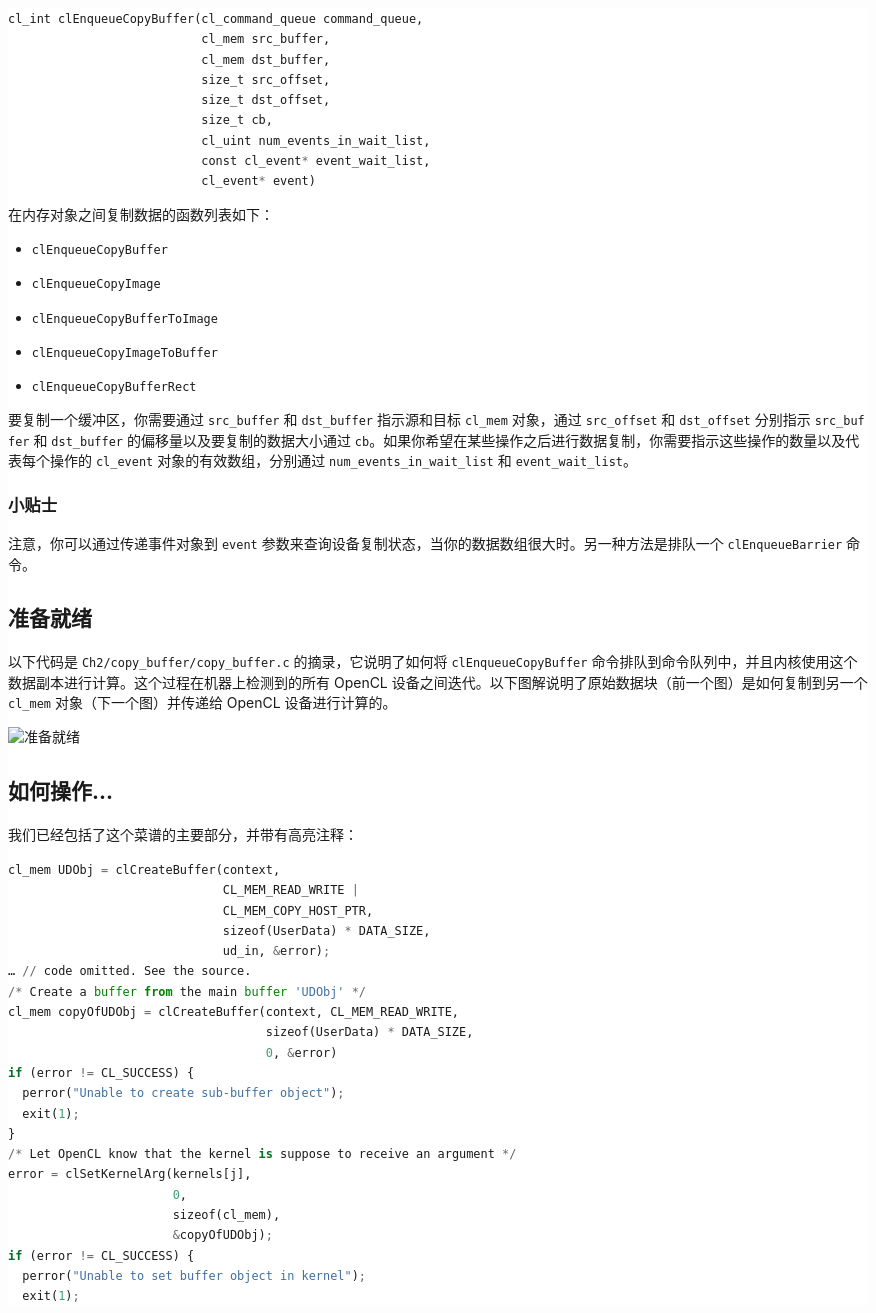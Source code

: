 ```py
cl_int clEnqueueCopyBuffer(cl_command_queue command_queue,
                           cl_mem src_buffer,
                           cl_mem dst_buffer,
                           size_t src_offset,
                           size_t dst_offset,
                           size_t cb,
                           cl_uint num_events_in_wait_list,
                           const cl_event* event_wait_list,
                           cl_event* event)
```

在内存对象之间复制数据的函数列表如下：

+   `clEnqueueCopyBuffer`

+   `clEnqueueCopyImage`

+   `clEnqueueCopyBufferToImage`

+   `clEnqueueCopyImageToBuffer`

+   `clEnqueueCopyBufferRect`

要复制一个缓冲区，你需要通过 `src_buffer` 和 `dst_buffer` 指示源和目标 `cl_mem` 对象，通过 `src_offset` 和 `dst_offset` 分别指示 `src_buffer` 和 `dst_buffer` 的偏移量以及要复制的数据大小通过 `cb`。如果你希望在某些操作之后进行数据复制，你需要指示这些操作的数量以及代表每个操作的 `cl_event` 对象的有效数组，分别通过 `num_events_in_wait_list` 和 `event_wait_list`。

### 小贴士

注意，你可以通过传递事件对象到 `event` 参数来查询设备复制状态，当你的数据数组很大时。另一种方法是排队一个 `clEnqueueBarrier` 命令。

## 准备就绪

以下代码是 `Ch2/copy_buffer/copy_buffer.c` 的摘录，它说明了如何将 `clEnqueueCopyBuffer` 命令排队到命令队列中，并且内核使用这个数据副本进行计算。这个过程在机器上检测到的所有 OpenCL 设备之间迭代。以下图解说明了原始数据块（前一个图）是如何复制到另一个 `cl_mem` 对象（下一个图）并传递给 OpenCL 设备进行计算的。

![准备就绪](img/copy_buffers.jpg)

## 如何操作...

我们已经包括了这个菜谱的主要部分，并带有高亮注释：

```py
cl_mem UDObj = clCreateBuffer(context,
                              CL_MEM_READ_WRITE |
                              CL_MEM_COPY_HOST_PTR,
                              sizeof(UserData) * DATA_SIZE, 
                              ud_in, &error);
… // code omitted. See the source.
/* Create a buffer from the main buffer 'UDObj' */
cl_mem copyOfUDObj = clCreateBuffer(context, CL_MEM_READ_WRITE,	                                               
                                    sizeof(UserData) * DATA_SIZE,
                                    0, &error)
if (error != CL_SUCCESS) { 
  perror("Unable to create sub-buffer object");
  exit(1);
}
/* Let OpenCL know that the kernel is suppose to receive an argument */
error = clSetKernelArg(kernels[j], 
                       0,
                       sizeof(cl_mem),
                       &copyOfUDObj);
if (error != CL_SUCCESS) { 
  perror("Unable to set buffer object in kernel");
  exit(1);
```